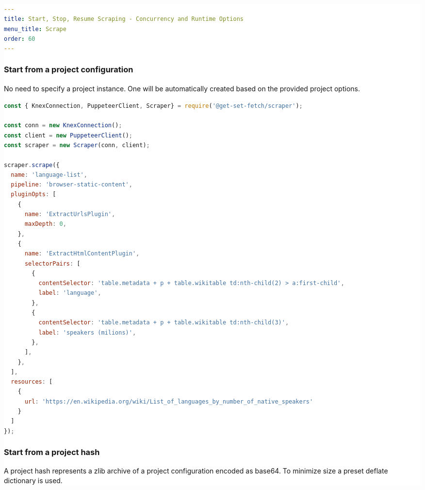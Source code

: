 ```yaml
---
title: Start, Stop, Resume Scraping - Concurrency and Runtime Options
menu_title: Scrape
order: 60
---
```

### Start from a project configuration
No need to specify a project instance. One will be automatically created based on the provided project options.
```js
const { KnexConnection, PuppeteerClient, Scraper} = require('@get-set-fetch/scraper');

const conn = new KnexConnection();
const client = new PuppeteerClient();
const scraper = new Scraper(conn, client);

scraper.scrape({
  name: 'language-list',
  pipeline: 'browser-static-content',
  pluginOpts: [
    {
      name: 'ExtractUrlsPlugin',
      maxDepth: 0,
    },
    {
      name: 'ExtractHtmlContentPlugin',
      selectorPairs: [
        {
          contentSelector: 'table.metadata + p + table.wikitable td:nth-child(2) > a:first-child',
          label: 'language',
        },
        {
          contentSelector: 'table.metadata + p + table.wikitable td:nth-child(3)',
          label: 'speakers (milions)',
        },
      ],
    },
  ],
  resources: [
    {
      url: 'https://en.wikipedia.org/wiki/List_of_languages_by_number_of_native_speakers'
    }
  ]
});
```

### Start from a project hash
A project hash represents a zlib archive of a project configuration encoded as base64. To minimize size a preset deflate dictionary is used.
